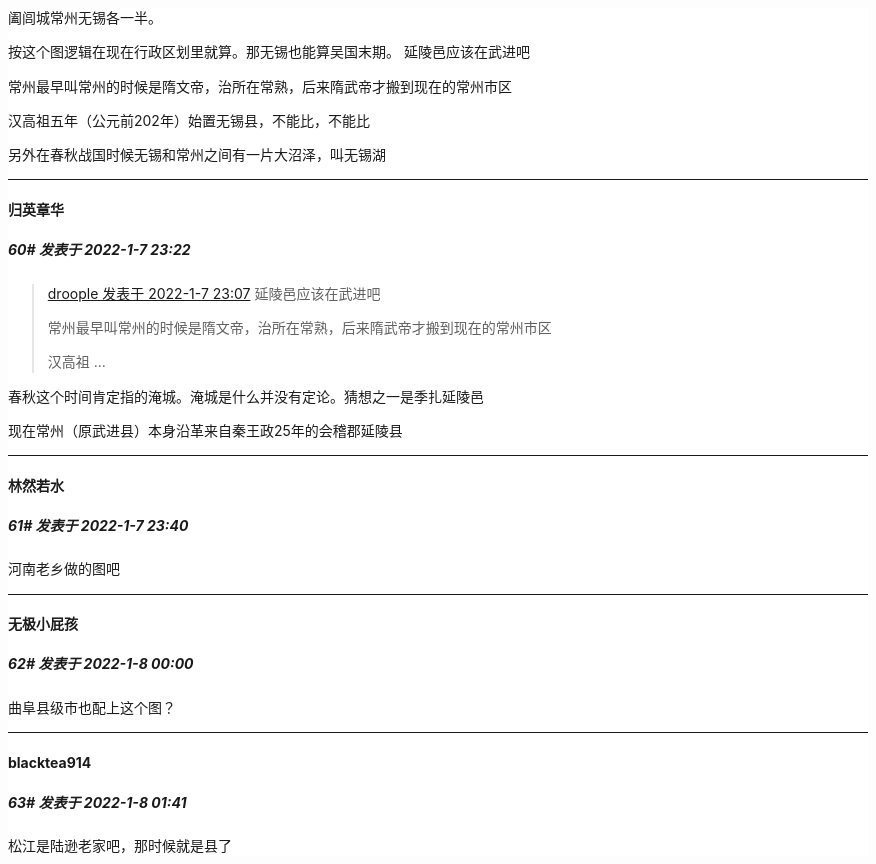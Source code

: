 阖闾城常州无锡各一半。

按这个图逻辑在现在行政区划里就算。那无锡也能算吴国末期。</blockquote>
延陵邑应该在武进吧

常州最早叫常州的时候是隋文帝，治所在常熟，后来隋武帝才搬到现在的常州市区

汉高祖五年（公元前202年）始置无锡县，不能比，不能比

另外在春秋战国时候无锡和常州之间有一片大沼泽，叫无锡湖

*****

####  归英章华  
##### 60#       发表于 2022-1-7 23:22

<blockquote><a href="httphttps://bbs.saraba1st.com/2b/forum.php?mod=redirect&amp;goto=findpost&amp;pid=54205592&amp;ptid=2046203" target="_blank">droople 发表于 2022-1-7 23:07</a>
延陵邑应该在武进吧

常州最早叫常州的时候是隋文帝，治所在常熟，后来隋武帝才搬到现在的常州市区

汉高祖 ...</blockquote>
春秋这个时间肯定指的淹城。淹城是什么并没有定论。猜想之一是季扎延陵邑

现在常州（原武进县）本身沿革来自秦王政25年的会稽郡延陵县



*****

####  林然若水  
##### 61#       发表于 2022-1-7 23:40

河南老乡做的图吧

*****

####  无极小屁孩  
##### 62#       发表于 2022-1-8 00:00

曲阜县级市也配上这个图？



*****

####  blacktea914  
##### 63#       发表于 2022-1-8 01:41

松江是陆逊老家吧，那时候就是县了

